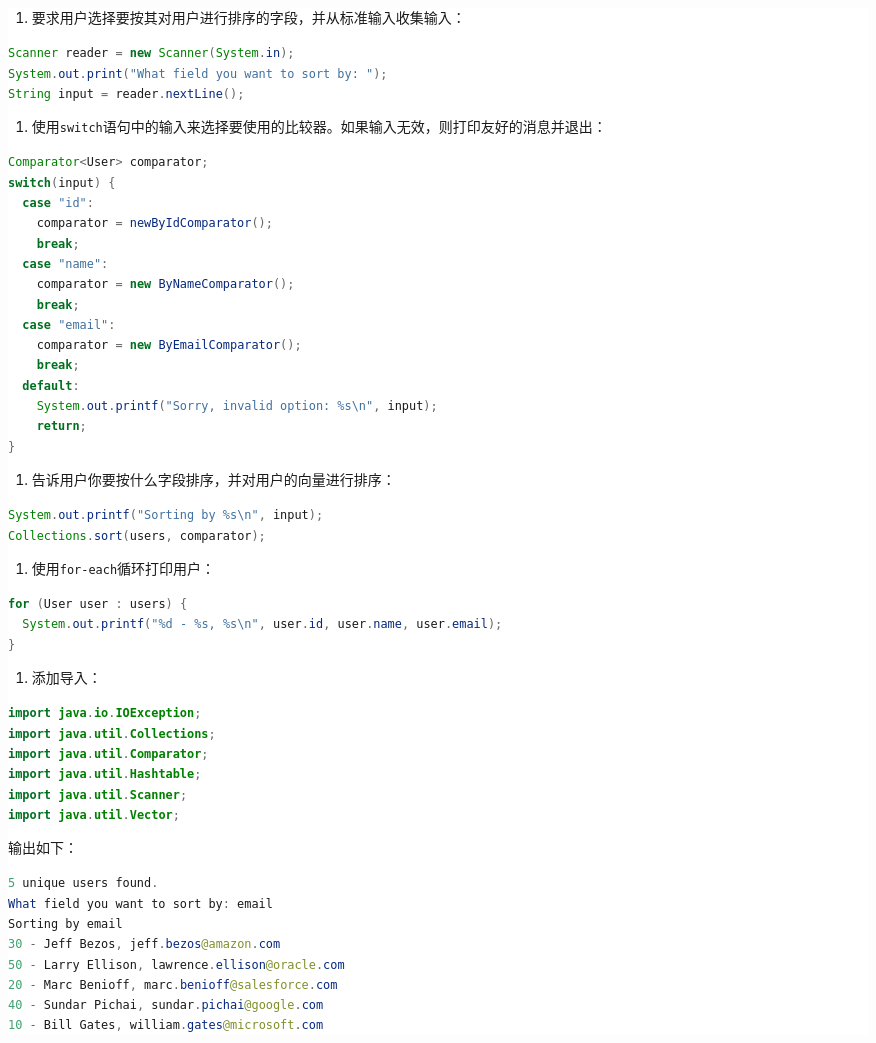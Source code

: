 1.  要求用户选择要按其对用户进行排序的字段，并从标准输入收集输入：

```java
Scanner reader = new Scanner(System.in);
System.out.print("What field you want to sort by: ");
String input = reader.nextLine();
```

1.  使用`switch`语句中的输入来选择要使用的比较器。如果输入无效，则打印友好的消息并退出：

```java
Comparator<User> comparator;
switch(input) {
  case "id":
    comparator = newByIdComparator();
    break;
  case "name":
    comparator = new ByNameComparator();
    break;
  case "email":
    comparator = new ByEmailComparator();
    break;
  default:
    System.out.printf("Sorry, invalid option: %s\n", input);
    return;
}
```

1.  告诉用户你要按什么字段排序，并对用户的向量进行排序：

```java
System.out.printf("Sorting by %s\n", input);
Collections.sort(users, comparator);
```

1.  使用`for-each`循环打印用户：

```java
for (User user : users) {
  System.out.printf("%d - %s, %s\n", user.id, user.name, user.email);
}
```

1.  添加导入：

```java
import java.io.IOException;
import java.util.Collections;
import java.util.Comparator;
import java.util.Hashtable;
import java.util.Scanner;
import java.util.Vector;
```

输出如下：

```java
5 unique users found.
What field you want to sort by: email
Sorting by email
30 - Jeff Bezos, jeff.bezos@amazon.com
50 - Larry Ellison, lawrence.ellison@oracle.com
20 - Marc Benioff, marc.benioff@salesforce.com
40 - Sundar Pichai, sundar.pichai@google.com
10 - Bill Gates, william.gates@microsoft.com
```
